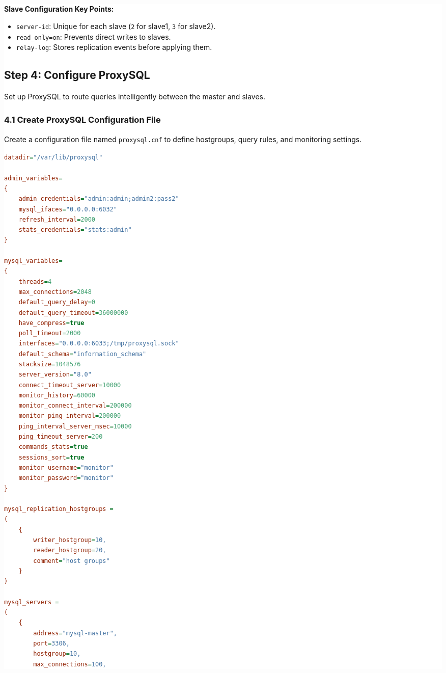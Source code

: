 **Slave Configuration Key Points:**
- `server-id`: Unique for each slave (`2` for slave1, `3` for slave2).
- `read_only=on`: Prevents direct writes to slaves.
- `relay-log`: Stores replication events before applying them.

## Step 4: Configure ProxySQL

Set up ProxySQL to route queries intelligently between the master and slaves.

### 4.1 Create ProxySQL Configuration File
Create a configuration file named `proxysql.cnf` to define hostgroups, query rules, and monitoring settings.

```ini
datadir="/var/lib/proxysql"

admin_variables=
{
    admin_credentials="admin:admin;admin2:pass2"
    mysql_ifaces="0.0.0.0:6032"
    refresh_interval=2000
    stats_credentials="stats:admin"
}

mysql_variables=
{
    threads=4
    max_connections=2048
    default_query_delay=0
    default_query_timeout=36000000
    have_compress=true
    poll_timeout=2000
    interfaces="0.0.0.0:6033;/tmp/proxysql.sock"
    default_schema="information_schema"
    stacksize=1048576
    server_version="8.0"
    connect_timeout_server=10000
    monitor_history=60000
    monitor_connect_interval=200000
    monitor_ping_interval=200000
    ping_interval_server_msec=10000
    ping_timeout_server=200
    commands_stats=true
    sessions_sort=true
    monitor_username="monitor"
    monitor_password="monitor"
}

mysql_replication_hostgroups =
(
    { 
        writer_hostgroup=10,
        reader_hostgroup=20,
        comment="host groups" 
    }
)

mysql_servers =
(
    { 
        address="mysql-master",
        port=3306, 
        hostgroup=10,
        max_connections=100, 
```